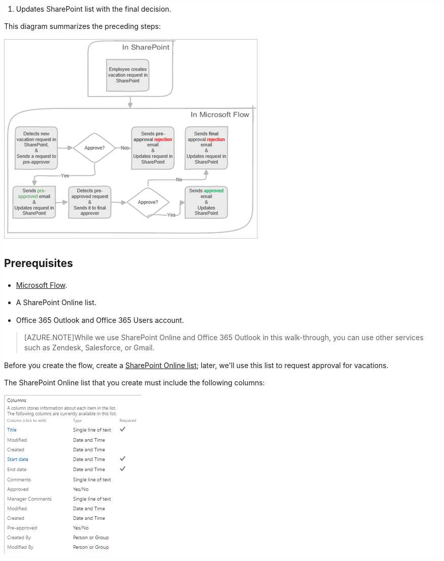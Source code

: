 1. Updates SharePoint list with the final decision.

This diagram summarizes the preceding steps:

   ![visio diagram of the flow](./media/sequential-modern-approvals/visio-overview.png)

## Prerequisites

- [Microsoft Flow](https://flow.microsoft.com).

- A SharePoint Online list.

- Office 365 Outlook and Office 365 Users account.

>[AZURE.NOTE]While we use SharePoint Online and Office 365 Outlook in this walk-through, you can use other services such as Zendesk, Salesforce, or Gmail.

Before you create the flow, create a [SharePoint Online list](https://support.office.com/article/Training-Create-and-set-up-a-list-1DDC1F5A-A908-478B-BB6D-608F34B71F94); later, we'll use this list to request approval for vacations.

The SharePoint Online list that you create must include the following columns:

   ![](./media/sequential-modern-approvals/sharepoint-columns.png)
